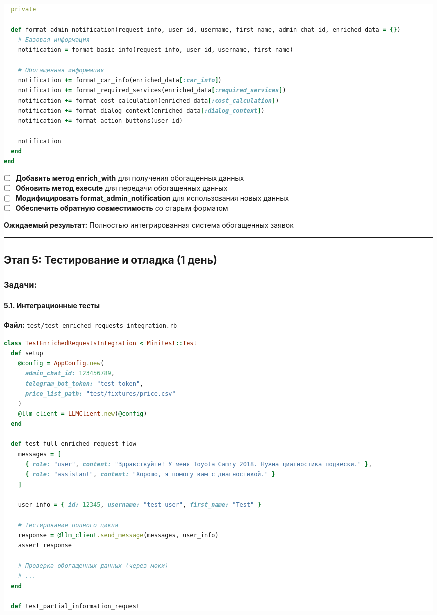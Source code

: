```ruby
  private

  def format_admin_notification(request_info, user_id, username, first_name, admin_chat_id, enriched_data = {})
    # Базовая информация
    notification = format_basic_info(request_info, user_id, username, first_name)

    # Обогащенная информация
    notification += format_car_info(enriched_data[:car_info])
    notification += format_required_services(enriched_data[:required_services])
    notification += format_cost_calculation(enriched_data[:cost_calculation])
    notification += format_dialog_context(enriched_data[:dialog_context])
    notification += format_action_buttons(user_id)

    notification
  end
end
```

- [ ] **Добавить метод enrich_with** для получения обогащенных данных
- [ ] **Обновить метод execute** для передачи обогащенных данных
- [ ] **Модифицировать format_admin_notification** для использования новых данных
- [ ] **Обеспечить обратную совместимость** со старым форматом

**Ожидаемый результат:** Полностью интегрированная система обогащенных заявок

---

## Этап 5: Тестирование и отладка (1 день)

### Задачи:

#### 5.1. Интеграционные тесты
**Файл:** `test/test_enriched_requests_integration.rb`

```ruby
class TestEnrichedRequestsIntegration < Minitest::Test
  def setup
    @config = AppConfig.new(
      admin_chat_id: 123456789,
      telegram_bot_token: "test_token",
      price_list_path: "test/fixtures/price.csv"
    )
    @llm_client = LLMClient.new(@config)
  end

  def test_full_enriched_request_flow
    messages = [
      { role: "user", content: "Здравствуйте! У меня Toyota Camry 2018. Нужна диагностика подвески." },
      { role: "assistant", content: "Хорошо, я помогу вам с диагностикой." }
    ]

    user_info = { id: 12345, username: "test_user", first_name: "Test" }

    # Тестирование полного цикла
    response = @llm_client.send_message(messages, user_info)
    assert response

    # Проверка обогащенных данных (через моки)
    # ...
  end

  def test_partial_information_request
```